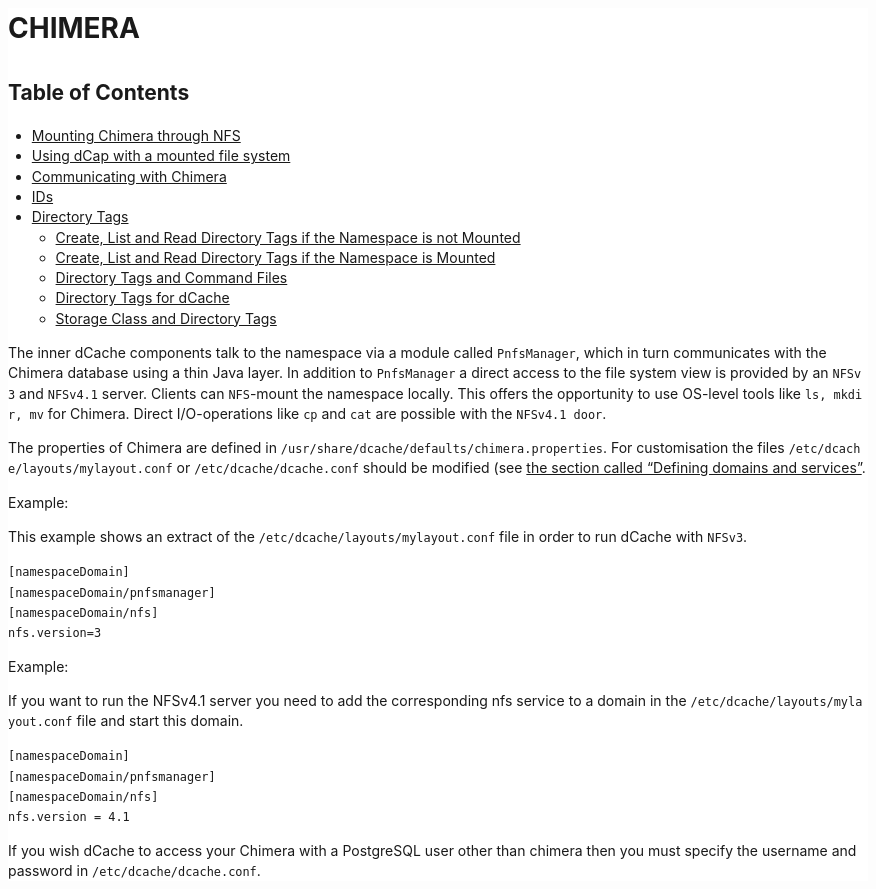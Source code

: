 CHIMERA
==================

## Table of Contents

- [Mounting Chimera through NFS](#mounting-chimera-through-nfs)
- [Using dCap with a mounted file system](#using-dcap-with-a-mounted-file-system)
- [Communicating with Chimera](#communicating-with-chimera)
- [IDs](#ids)
- [Directory Tags](#directory-tags)
    - [Create, List and Read Directory Tags if the Namespace is not Mounted](#create-list-and-read-directory-tags-if-the-namespace-is-not-mounted)
    - [Create, List and Read Directory Tags if the Namespace is Mounted](#create-list-and-read-directory-tags-if-the-namespace-is-mounted)
    - [Directory Tags and Command Files](#directory-tags-and-command-files)
    - [Directory Tags for dCache](#directory-tags-for-dcache)
    - [Storage Class and Directory Tags](#storage-class-and-directory-tags)

The inner dCache components talk to the namespace via a module called `PnfsManager`, which in turn communicates with the Chimera database using a thin Java layer. In addition to `PnfsManager` a direct access to the file system view is provided by an `NFSv3` and `NFSv4.1` server. Clients can `NFS`-mount the namespace locally. This offers the opportunity to use OS-level tools like `ls, mkdir, mv` for Chimera. Direct I/O-operations like `cp` and `cat` are possible with the `NFSv4.1 door`.

The properties of Chimera are defined in
`/usr/share/dcache/defaults/chimera.properties`. For customisation the
files `/etc/dcache/layouts/mylayout.conf` or `/etc/dcache/dcache.conf`
should be modified (see [the section called “Defining domains and
services”](install.md#defining-domains-and-services).

Example:

This example shows an extract of the
`/etc/dcache/layouts/mylayout.conf` file in order to run dCache with
`NFSv3`.

    [namespaceDomain]
    [namespaceDomain/pnfsmanager]
    [namespaceDomain/nfs]
    nfs.version=3

Example:

If you want to run the NFSv4.1 server you need to add the
corresponding nfs service to a domain in the
`/etc/dcache/layouts/mylayout.conf` file and start this domain.

    [namespaceDomain]
    [namespaceDomain/pnfsmanager]
    [namespaceDomain/nfs]
    nfs.version = 4.1

If you wish dCache to access your Chimera with a PostgreSQL user other
than chimera then you must specify the username and password in
`/etc/dcache/dcache.conf`.


  [???]: #in-install-layout
  [section\_title]: #chimera-tags
  [1]: #rf-ports
  [2]: #cf-pm-psu
  [tertiary storage system]: #cf-tss
  [storage class]: #chimera-tags-storageClass
  [3]: #secStorageClass